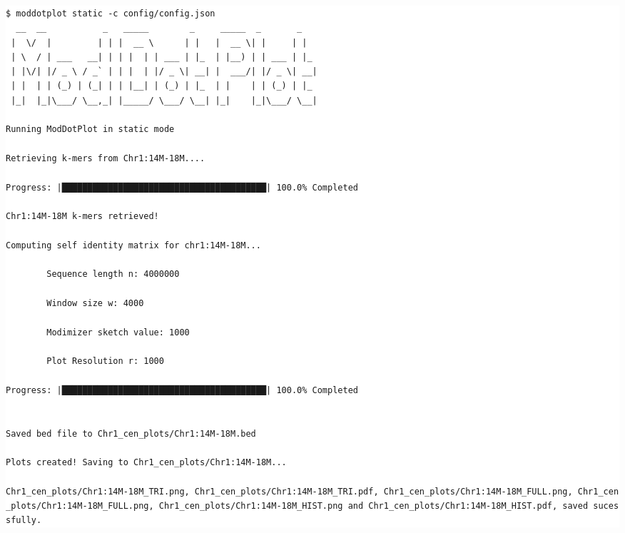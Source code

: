 ```
$ moddotplot static -c config/config.json               
  __  __           _   _____        _     _____  _       _   
 |  \/  |         | | |  __ \      | |   |  __ \| |     | |  
 | \  / | ___   __| | | |  | | ___ | |_  | |__) | | ___ | |_ 
 | |\/| |/ _ \ / _` | | |  | |/ _ \| __| |  ___/| |/ _ \| __|
 | |  | | (_) | (_| | | |__| | (_) | |_  | |    | | (_) | |_ 
 |_|  |_|\___/ \__,_| |_____/ \___/ \__| |_|    |_|\___/ \__|

Running ModDotPlot in static mode

Retrieving k-mers from Chr1:14M-18M.... 

Progress: |████████████████████████████████████████| 100.0% Completed

Chr1:14M-18M k-mers retrieved! 

Computing self identity matrix for chr1:14M-18M... 

        Sequence length n: 4000000

        Window size w: 4000

        Modimizer sketch value: 1000

        Plot Resolution r: 1000

Progress: |████████████████████████████████████████| 100.0% Completed


Saved bed file to Chr1_cen_plots/Chr1:14M-18M.bed

Plots created! Saving to Chr1_cen_plots/Chr1:14M-18M...

Chr1_cen_plots/Chr1:14M-18M_TRI.png, Chr1_cen_plots/Chr1:14M-18M_TRI.pdf, Chr1_cen_plots/Chr1:14M-18M_FULL.png, Chr1_cen_plots/Chr1:14M-18M_FULL.png, Chr1_cen_plots/Chr1:14M-18M_HIST.png and Chr1_cen_plots/Chr1:14M-18M_HIST.pdf, saved sucessfully. 
```